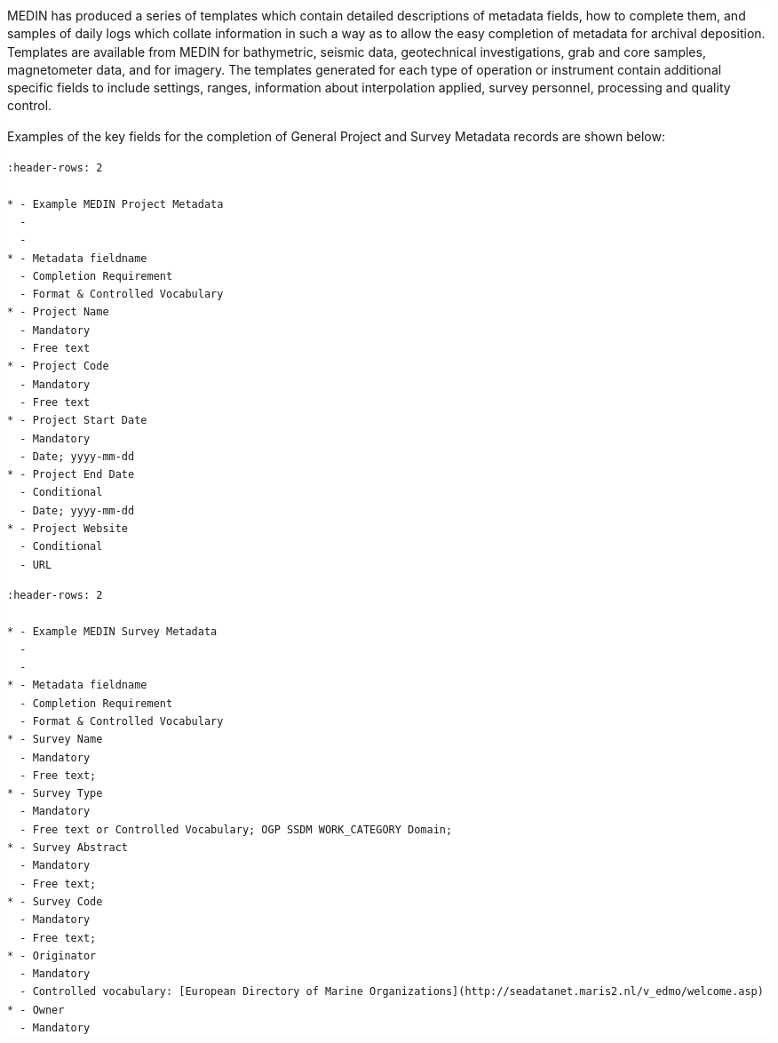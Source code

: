 MEDIN has produced a series of templates which contain detailed descriptions of metadata fields, how to complete them, and samples of daily logs which collate information in such a way as to allow the easy completion of metadata for archival deposition. Templates are available from MEDIN for bathymetric, seismic data, geotechnical investigations, grab and core samples, magnetometer data, and for imagery. The templates generated for each type of operation or instrument contain additional specific fields to include settings, ranges, information about interpolation applied, survey personnel, processing and quality control.

Examples of the key fields for the completion of General Project and Survey Metadata records are shown below:

```{list-table}
:header-rows: 2

* - Example MEDIN Project Metadata
  -
  -
* - Metadata fieldname
  - Completion Requirement
  - Format & Controlled Vocabulary
* - Project Name
  - Mandatory
  - Free text
* - Project Code
  - Mandatory
  - Free text
* - Project Start Date
  - Mandatory
  - Date; yyyy-mm-dd
* - Project End Date
  - Conditional
  - Date; yyyy-mm-dd
* - Project Website
  - Conditional
  - URL
```

```{list-table}
:header-rows: 2

* - Example MEDIN Survey Metadata
  -
  -
* - Metadata fieldname
  - Completion Requirement
  - Format & Controlled Vocabulary
* - Survey Name
  - Mandatory
  - Free text; 
* - Survey Type
  - Mandatory
  - Free text or Controlled Vocabulary; OGP SSDM WORK_CATEGORY Domain;
* - Survey Abstract
  - Mandatory
  - Free text;
* - Survey Code
  - Mandatory
  - Free text; 
* - Originator
  - Mandatory
  - Controlled vocabulary: [European Directory of Marine Organizations](http://seadatanet.maris2.nl/v_edmo/welcome.asp) 
* - Owner
  - Mandatory
```
